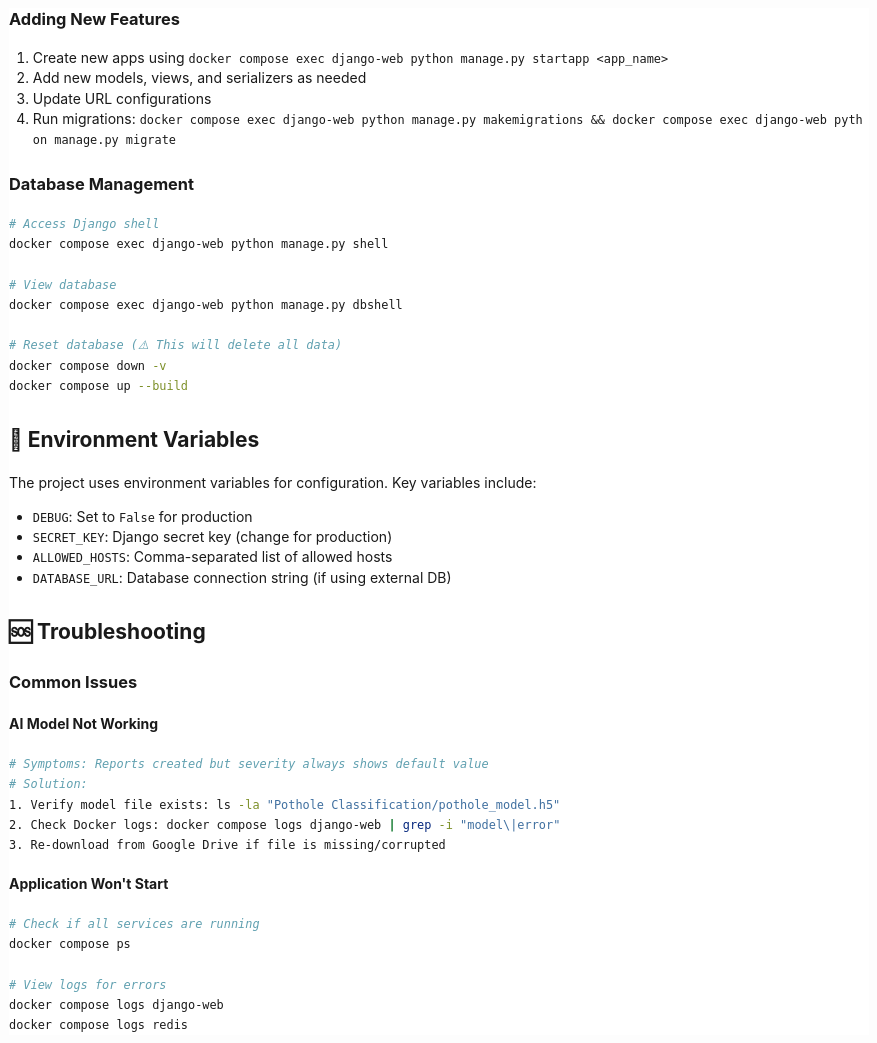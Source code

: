 ### **Adding New Features**
1. Create new apps using `docker compose exec django-web python manage.py startapp <app_name>`
2. Add new models, views, and serializers as needed
3. Update URL configurations
4. Run migrations: `docker compose exec django-web python manage.py makemigrations && docker compose exec django-web python manage.py migrate`

### **Database Management**
```bash
# Access Django shell
docker compose exec django-web python manage.py shell

# View database
docker compose exec django-web python manage.py dbshell

# Reset database (⚠️ This will delete all data)
docker compose down -v
docker compose up --build
```

## 🚦 Environment Variables

The project uses environment variables for configuration. Key variables include:

- `DEBUG`: Set to `False` for production
- `SECRET_KEY`: Django secret key (change for production)
- `ALLOWED_HOSTS`: Comma-separated list of allowed hosts
- `DATABASE_URL`: Database connection string (if using external DB)

## 🆘 Troubleshooting

### **Common Issues**

#### **AI Model Not Working**
```bash
# Symptoms: Reports created but severity always shows default value
# Solution: 
1. Verify model file exists: ls -la "Pothole Classification/pothole_model.h5"
2. Check Docker logs: docker compose logs django-web | grep -i "model\|error"
3. Re-download from Google Drive if file is missing/corrupted
```

#### **Application Won't Start**
```bash
# Check if all services are running
docker compose ps

# View logs for errors
docker compose logs django-web
docker compose logs redis
```
